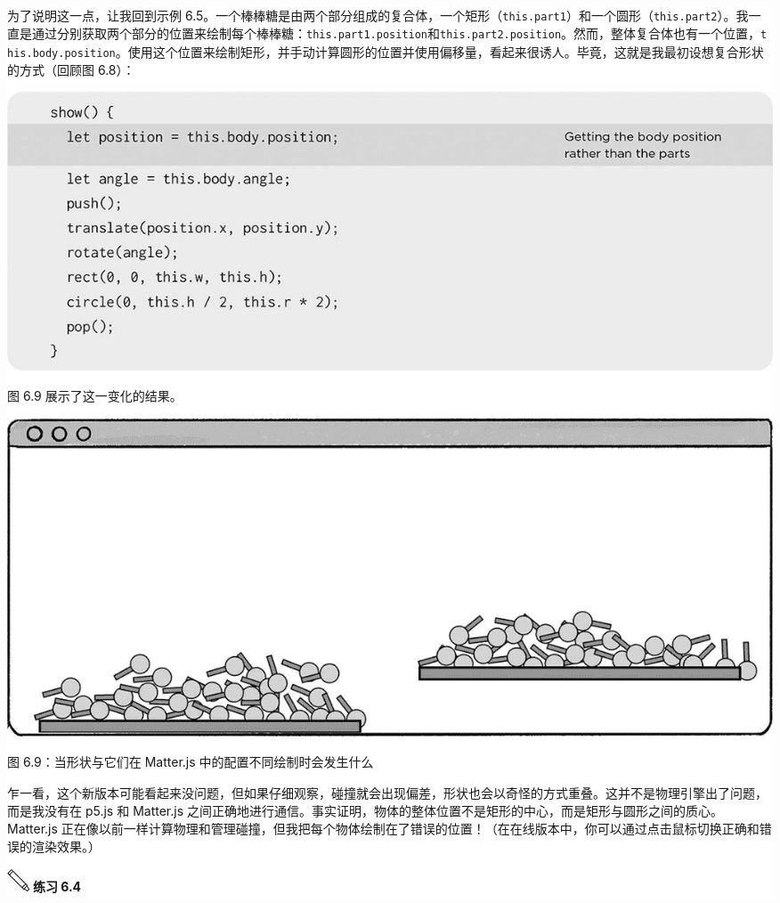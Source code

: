为了说明这一点，让我回到示例 6.5。一个棒棒糖是由两个部分组成的复合体，一个矩形（`this.part1`）和一个圆形（`this.part2`）。我一直是通过分别获取两个部分的位置来绘制每个棒棒糖：`this.part1.position`和`this.part2.position`。然而，整体复合体也有一个位置，`this.body.position`。使用这个位置来绘制矩形，并手动计算圆形的位置并使用偏移量，看起来很诱人。毕竟，这就是我最初设想复合形状的方式（回顾图 6.8）：

![图片](img/pg354_Image_545.jpg)

图 6.9 展示了这一变化的结果。

![图片](img/pg355_Image_546.jpg)

图 6.9：当形状与它们在 Matter.js 中的配置不同绘制时会发生什么

乍一看，这个新版本可能看起来没问题，但如果仔细观察，碰撞就会出现偏差，形状也会以奇怪的方式重叠。这并不是物理引擎出了问题，而是我没有在 p5.js 和 Matter.js 之间正确地进行通信。事实证明，物体的整体位置不是矩形的中心，而是矩形与圆形之间的质心。Matter.js 正在像以前一样计算物理和管理碰撞，但我把每个物体绘制在了错误的位置！（在在线版本中，你可以通过点击鼠标切换正确和错误的渲染效果。）

![Image](img/pencil.jpg) **练习 6.4**
